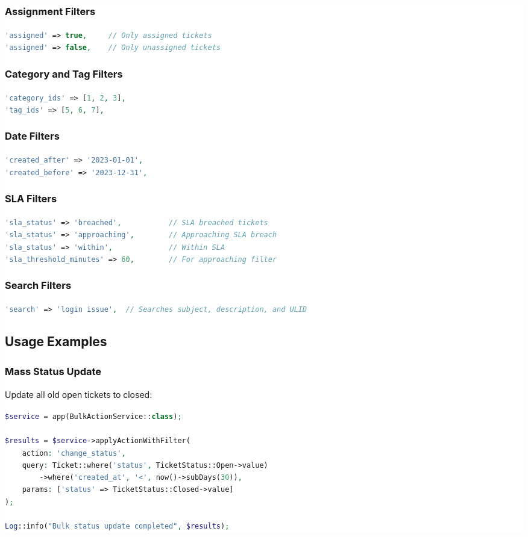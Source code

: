 ### Assignment Filters

```php
'assigned' => true,     // Only assigned tickets
'assigned' => false,    // Only unassigned tickets
```

### Category and Tag Filters

```php
'category_ids' => [1, 2, 3],
'tag_ids' => [5, 6, 7],
```

### Date Filters

```php
'created_after' => '2023-01-01',
'created_before' => '2023-12-31',
```

### SLA Filters

```php
'sla_status' => 'breached',           // SLA breached tickets
'sla_status' => 'approaching',        // Approaching SLA breach
'sla_status' => 'within',             // Within SLA
'sla_threshold_minutes' => 60,        // For approaching filter
```

### Search Filters

```php
'search' => 'login issue',  // Searches subject, description, and ULID
```

## Usage Examples

### Mass Status Update

Update all old open tickets to closed:

```php
$service = app(BulkActionService::class);

$results = $service->applyActionWithFilter(
    action: 'change_status',
    query: Ticket::where('status', TicketStatus::Open->value)
        ->where('created_at', '<', now()->subDays(30)),
    params: ['status' => TicketStatus::Closed->value]
);

Log::info("Bulk status update completed", $results);
```
